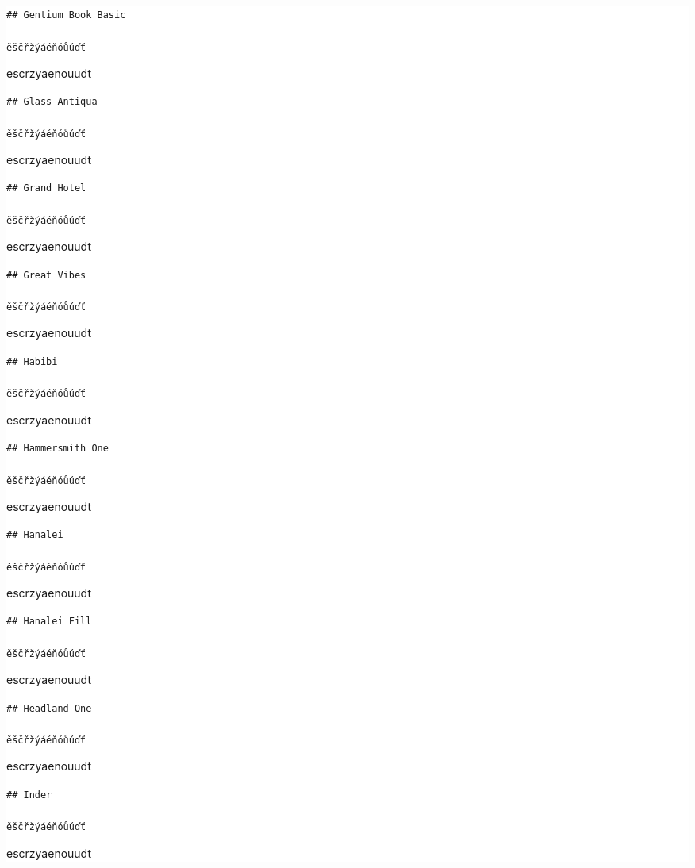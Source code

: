 	## Gentium Book Basic

	ěščřžýáéňóůúďť
escrzyaenouudt

	## Glass Antiqua

	ěščřžýáéňóůúďť
escrzyaenouudt

	## Grand Hotel

	ěščřžýáéňóůúďť
escrzyaenouudt

	## Great Vibes

	ěščřžýáéňóůúďť
escrzyaenouudt

	## Habibi

	ěščřžýáéňóůúďť
escrzyaenouudt

	## Hammersmith One

	ěščřžýáéňóůúďť
escrzyaenouudt

	## Hanalei

	ěščřžýáéňóůúďť
escrzyaenouudt

	## Hanalei Fill

	ěščřžýáéňóůúďť
escrzyaenouudt

	## Headland One

	ěščřžýáéňóůúďť
escrzyaenouudt

	## Inder

	ěščřžýáéňóůúďť
escrzyaenouudt
